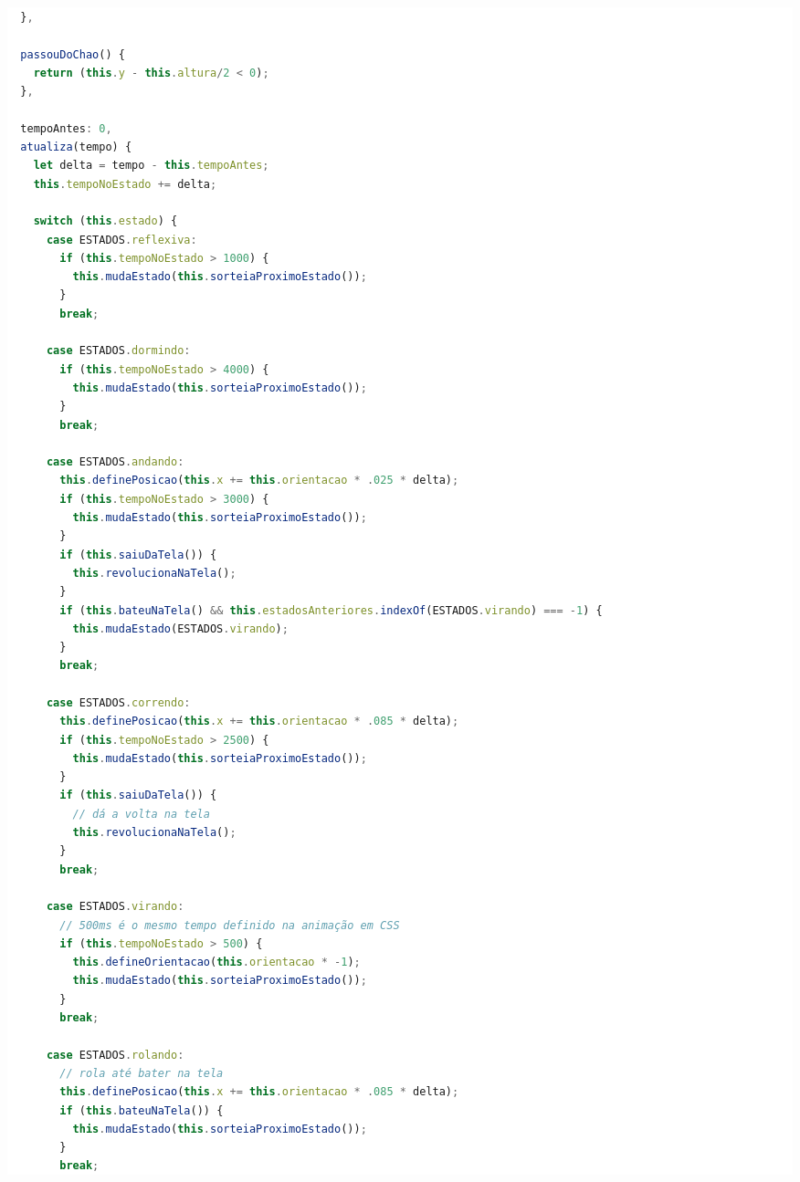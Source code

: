 ```js
  },

  passouDoChao() {
    return (this.y - this.altura/2 < 0);
  },

  tempoAntes: 0,
  atualiza(tempo) {
    let delta = tempo - this.tempoAntes;
    this.tempoNoEstado += delta;

    switch (this.estado) {
      case ESTADOS.reflexiva:
        if (this.tempoNoEstado > 1000) {
          this.mudaEstado(this.sorteiaProximoEstado());
        }
        break;

      case ESTADOS.dormindo:
        if (this.tempoNoEstado > 4000) {
          this.mudaEstado(this.sorteiaProximoEstado());
        }
        break;

      case ESTADOS.andando:
        this.definePosicao(this.x += this.orientacao * .025 * delta);
        if (this.tempoNoEstado > 3000) {
          this.mudaEstado(this.sorteiaProximoEstado());
        }
        if (this.saiuDaTela()) {
          this.revolucionaNaTela();
        }
        if (this.bateuNaTela() && this.estadosAnteriores.indexOf(ESTADOS.virando) === -1) {
          this.mudaEstado(ESTADOS.virando);
        }
        break;

      case ESTADOS.correndo:
        this.definePosicao(this.x += this.orientacao * .085 * delta);
        if (this.tempoNoEstado > 2500) {
          this.mudaEstado(this.sorteiaProximoEstado());
        }
        if (this.saiuDaTela()) {
          // dá a volta na tela
          this.revolucionaNaTela();
        }
        break;

      case ESTADOS.virando:
        // 500ms é o mesmo tempo definido na animação em CSS
        if (this.tempoNoEstado > 500) {
          this.defineOrientacao(this.orientacao * -1);
          this.mudaEstado(this.sorteiaProximoEstado());
        }
        break;

      case ESTADOS.rolando:
        // rola até bater na tela
        this.definePosicao(this.x += this.orientacao * .085 * delta);
        if (this.bateuNaTela()) {
          this.mudaEstado(this.sorteiaProximoEstado());
        }
        break;
```
